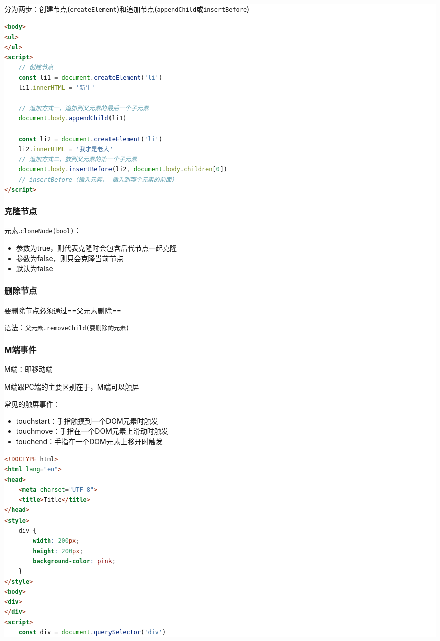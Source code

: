 分为两步：创建节点(`createElement`)和追加节点(`appendChild`或`insertBefore`)

```html
<body>
<ul>
</ul>
<script>
    // 创建节点
    const li1 = document.createElement('li')
    li1.innerHTML = '新生'

    // 追加方式一，追加到父元素的最后一个子元素
    document.body.appendChild(li1)

    const li2 = document.createElement('li')
    li2.innerHTML = '我才是老大'
    // 追加方式二，放到父元素的第一个子元素
    document.body.insertBefore(li2, document.body.children[0])
    // insertBefore（插入元素， 插入到哪个元素的前面）
</script>
```


### 克隆节点

元素.`cloneNode(bool)`：
- 参数为true，则代表克隆时会包含后代节点一起克隆
- 参数为false，则只会克隆当前节点
- 默认为false


### 删除节点

要删除节点必须通过==父元素删除==

语法：`父元素.removeChild(要删除的元素)`


### M端事件

M端：即移动端

M端跟PC端的主要区别在于，M端可以触屏

常见的触屏事件：
- touchstart：手指触摸到一个DOM元素时触发
- touchmove：手指在一个DOM元素上滑动时触发
- touchend：手指在一个DOM元素上移开时触发

```html
<!DOCTYPE html>
<html lang="en">
<head>
    <meta charset="UTF-8">
    <title>Title</title>
</head>
<style>
    div {
        width: 200px;
        height: 200px;
        background-color: pink;
    }
</style>
<body>
<div>
</div>
<script>
    const div = document.querySelector('div')
```
